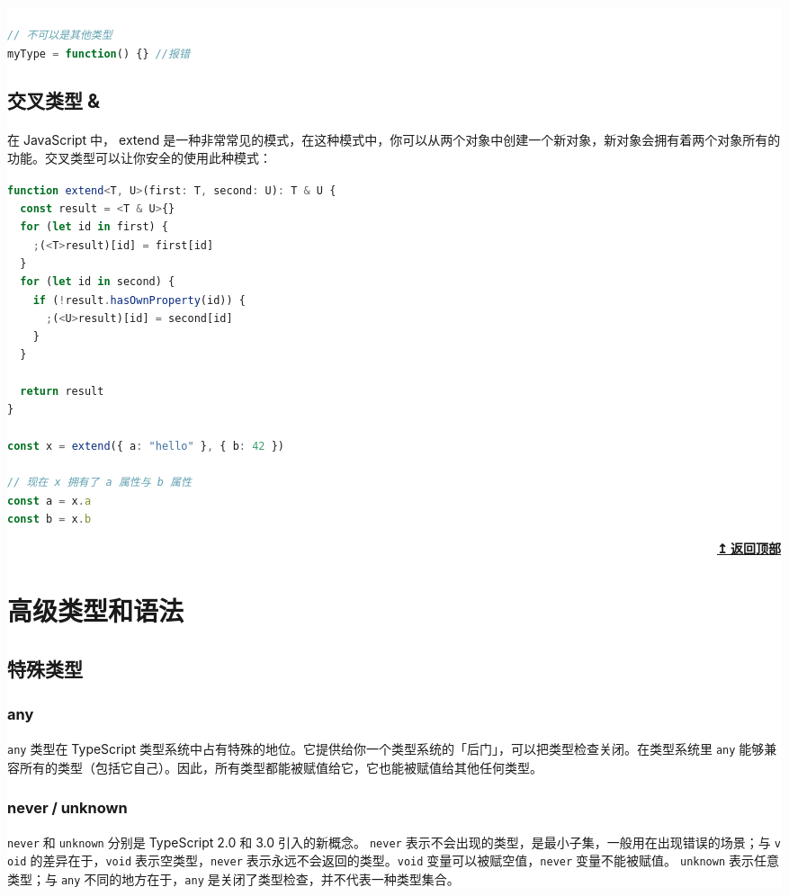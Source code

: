 ```ts

// 不可以是其他类型
myType = function() {} //报错
```

## 交叉类型 &

在 JavaScript 中， extend 是一种非常常见的模式，在这种模式中，你可以从两个对象中创建一个新对象，新对象会拥有着两个对象所有的功能。交叉类型可以让你安全的使用此种模式：

```ts
function extend<T, U>(first: T, second: U): T & U {
  const result = <T & U>{}
  for (let id in first) {
    ;(<T>result)[id] = first[id]
  }
  for (let id in second) {
    if (!result.hasOwnProperty(id)) {
      ;(<U>result)[id] = second[id]
    }
  }

  return result
}

const x = extend({ a: "hello" }, { b: 42 })

// 现在 x 拥有了 a 属性与 b 属性
const a = x.a
const b = x.b
```

<p align="right"><b><a href="#导航">↥ 返回顶部</a></b></p>

<div id="高级类型和语法" />

# 高级类型和语法

## 特殊类型

### any

`any` 类型在 TypeScript 类型系统中占有特殊的地位。它提供给你一个类型系统的「后门」，可以把类型检查关闭。在类型系统里 `any` 能够兼容所有的类型（包括它自己）。因此，所有类型都能被赋值给它，它也能被赋值给其他任何类型。

### never / unknown

`never` 和 `unknown` 分别是 TypeScript 2.0 和 3.0 引入的新概念。
`never` 表示不会出现的类型，是最小子集，一般用在出现错误的场景；与 `void` 的差异在于，`void` 表示空类型，`never` 表示永远不会返回的类型。`void` 变量可以被赋空值，`never` 变量不能被赋值。
`unknown` 表示任意类型；与 `any` 不同的地方在于，`any` 是关闭了类型检查，并不代表一种类型集合。

